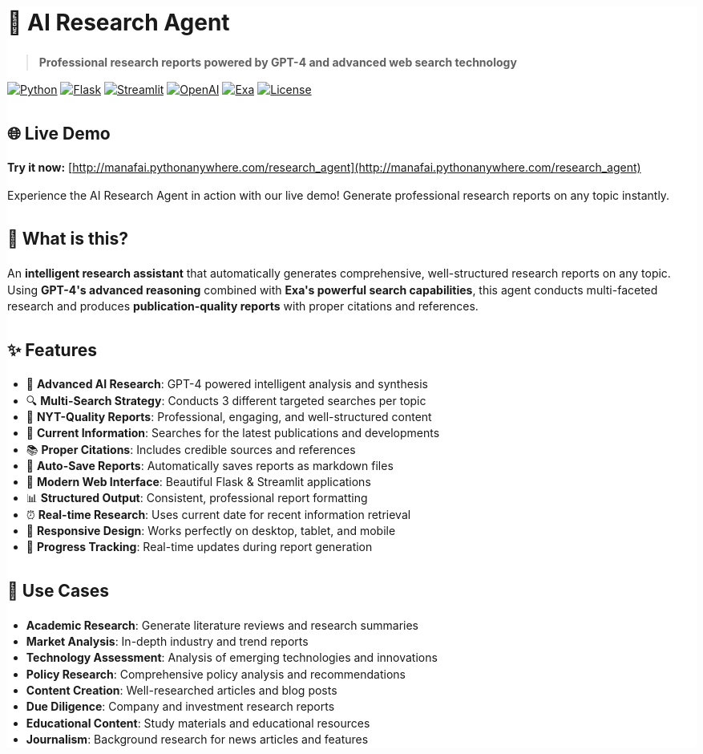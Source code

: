 # 🔬 AI Research Agent

> **Professional research reports powered by GPT-4 and advanced web search technology**

[![Python](https://img.shields.io/badge/Python-3.8+-blue.svg)](https://python.org)
[![Flask](https://img.shields.io/badge/Flask-3.0+-red.svg)](https://flask.palletsprojects.com)
[![Streamlit](https://img.shields.io/badge/Streamlit-1.0+-orange.svg)](https://streamlit.io)
[![OpenAI](https://img.shields.io/badge/OpenAI-GPT--4-green.svg)](https://openai.com)
[![Exa](https://img.shields.io/badge/Exa-Search-purple.svg)](https://exa.ai)
[![License](https://img.shields.io/badge/License-MIT-yellow.svg)](https://opensource.org/licenses/MIT)

## 🌐 Live Demo

**Try it now:** [http://manafai.pythonanywhere.com/research_agent](http://manafai.pythonanywhere.com/research_agent)

Experience the AI Research Agent in action with our live demo! Generate professional research reports on any topic instantly.

## 🚀 What is this?

An **intelligent research assistant** that automatically generates comprehensive, well-structured research reports on any topic. Using **GPT-4's advanced reasoning** combined with **Exa's powerful search capabilities**, this agent conducts multi-faceted research and produces **publication-quality reports** with proper citations and references.

## ✨ Features

- 🧠 **Advanced AI Research**: GPT-4 powered intelligent analysis and synthesis
- 🔍 **Multi-Search Strategy**: Conducts 3 different targeted searches per topic
- 📰 **NYT-Quality Reports**: Professional, engaging, and well-structured content
- 📅 **Current Information**: Searches for the latest publications and developments
- 📚 **Proper Citations**: Includes credible sources and references
- 💾 **Auto-Save Reports**: Automatically saves reports as markdown files
- 🎨 **Modern Web Interface**: Beautiful Flask & Streamlit applications
- 📊 **Structured Output**: Consistent, professional report formatting
- ⏰ **Real-time Research**: Uses current date for recent information retrieval
- 📱 **Responsive Design**: Works perfectly on desktop, tablet, and mobile
- 🔄 **Progress Tracking**: Real-time updates during report generation

## 🎯 Use Cases

- **Academic Research**: Generate literature reviews and research summaries
- **Market Analysis**: In-depth industry and trend reports
- **Technology Assessment**: Analysis of emerging technologies and innovations
- **Policy Research**: Comprehensive policy analysis and recommendations
- **Content Creation**: Well-researched articles and blog posts
- **Due Diligence**: Company and investment research reports
- **Educational Content**: Study materials and educational resources
- **Journalism**: Background research for news articles and features
